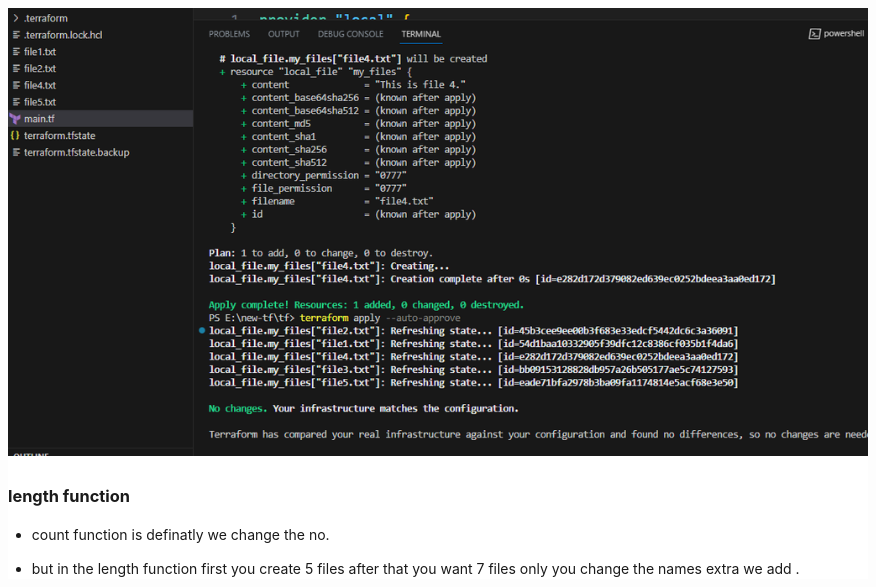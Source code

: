 ![hema](./Images/for-each-3.png)

### length function

* count function is definatly we change the no.

* but in the length function first you create 5 files after that you want 7 files only you change the names extra we add .




